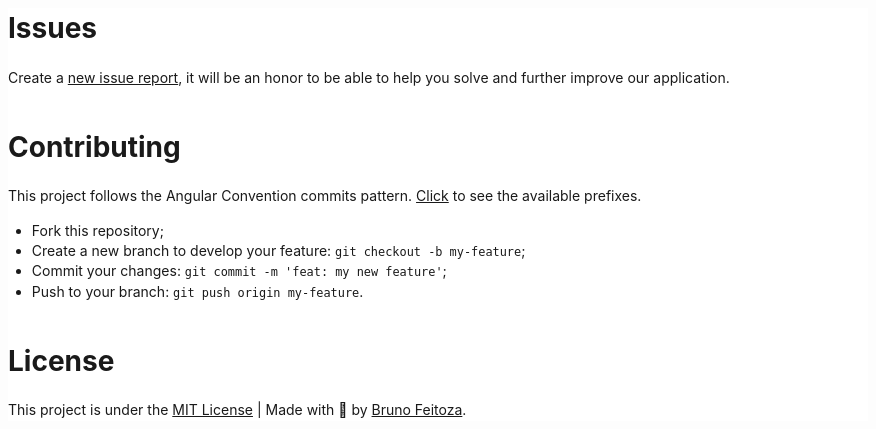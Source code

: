 # Issues

Create a <a href="https://github.com/brfeitoza/ig-news/issues">new issue report</a>, it will be an honor to be able to help you solve and further improve our application.

# Contributing

This project follows the Angular Convention commits pattern. [Click](./commitlint.config.js) to see the available prefixes.

- Fork this repository;
- Create a new branch to develop your feature: `git checkout -b my-feature`;
- Commit your changes: `git commit -m 'feat: my new feature'`;
- Push to your branch: `git push origin my-feature`.

# License

This project is under the [MIT License](./LICENSE) |
Made with 💖 by [Bruno Feitoza](https://www.linkedin.com/in/brfeitoza/).
